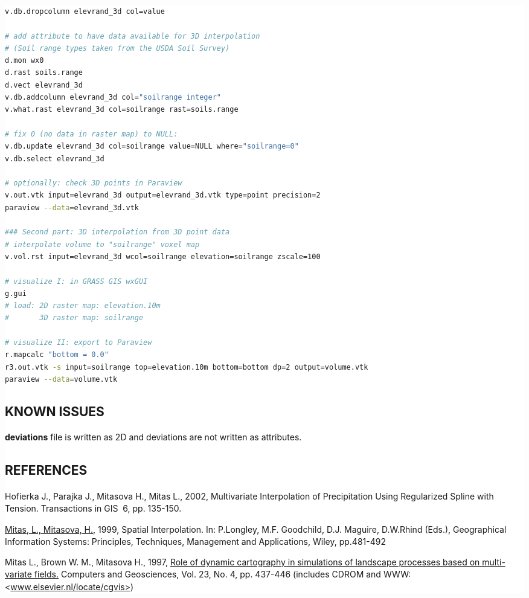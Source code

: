 ```sh
v.db.dropcolumn elevrand_3d col=value

# add attribute to have data available for 3D interpolation
# (Soil range types taken from the USDA Soil Survey)
d.mon wx0
d.rast soils.range
d.vect elevrand_3d
v.db.addcolumn elevrand_3d col="soilrange integer"
v.what.rast elevrand_3d col=soilrange rast=soils.range

# fix 0 (no data in raster map) to NULL:
v.db.update elevrand_3d col=soilrange value=NULL where="soilrange=0"
v.db.select elevrand_3d

# optionally: check 3D points in Paraview
v.out.vtk input=elevrand_3d output=elevrand_3d.vtk type=point precision=2
paraview --data=elevrand_3d.vtk

### Second part: 3D interpolation from 3D point data
# interpolate volume to "soilrange" voxel map
v.vol.rst input=elevrand_3d wcol=soilrange elevation=soilrange zscale=100

# visualize I: in GRASS GIS wxGUI
g.gui
# load: 2D raster map: elevation.10m
#       3D raster map: soilrange

# visualize II: export to Paraview
r.mapcalc "bottom = 0.0"
r3.out.vtk -s input=soilrange top=elevation.10m bottom=bottom dp=2 output=volume.vtk
paraview --data=volume.vtk
```

## KNOWN ISSUES

**deviations** file is written as 2D and deviations are not written as
attributes.

## REFERENCES

Hofierka J., Parajka J., Mitasova H., Mitas L., 2002, Multivariate
Interpolation of Precipitation Using Regularized Spline with Tension.
Transactions in GIS  6, pp. 135-150.

[Mitas, L., Mitasova, H.](http://fatra.cnr.ncsu.edu/~hmitaso/gmslab/),
1999, Spatial Interpolation. In: P.Longley, M.F. Goodchild, D.J.
Maguire, D.W.Rhind (Eds.), Geographical Information Systems: Principles,
Techniques, Management and Applications, Wiley, pp.481-492

Mitas L., Brown W. M., Mitasova H., 1997, [Role of dynamic cartography
in simulations of landscape processes based on multi-variate
fields.](http://fatra.cnr.ncsu.edu/~hmitaso/gmslab/lcgfin/cg-mitas.html)
Computers and Geosciences, Vol. 23, No. 4, pp. 437-446 (includes CDROM
and WWW: <www.elsevier.nl/locate/cgvis>)
